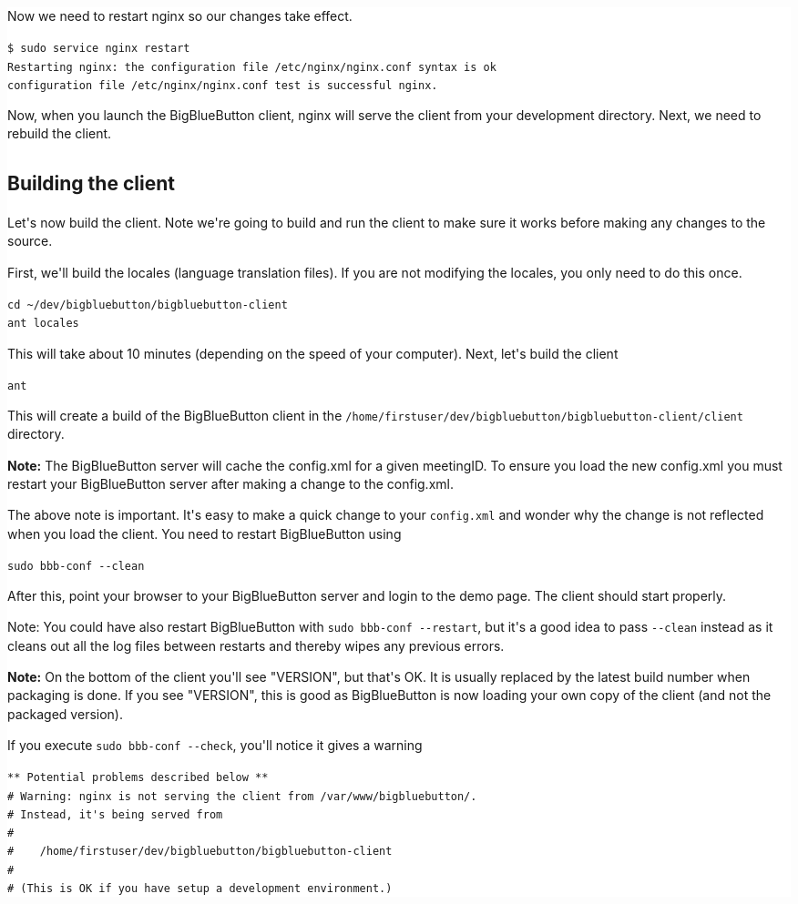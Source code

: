 Now we need to restart nginx so our changes take effect.

~~~
$ sudo service nginx restart
Restarting nginx: the configuration file /etc/nginx/nginx.conf syntax is ok
configuration file /etc/nginx/nginx.conf test is successful nginx.
~~~

Now, when you launch the BigBlueButton client, nginx will serve the client from your development directory.  Next, we need to rebuild the client.

## Building the client
Let's now build the client.  Note we're going to build and run the client to make sure it works before making any changes to the source.

First, we'll build the locales (language translation files).  If you are not modifying the locales, you only need to do this once.

~~~
cd ~/dev/bigbluebutton/bigbluebutton-client
ant locales
~~~

This will take about 10 minutes (depending on the speed of your computer).  Next, let's build the client

~~~
ant
~~~

This will create a build of the BigBlueButton client in the `/home/firstuser/dev/bigbluebutton/bigbluebutton-client/client` directory.

**Note:** The BigBlueButton server will cache the config.xml for a given meetingID.  To ensure you load the new config.xml you must restart your BigBlueButton server after making a change to the config.xml.

The above note is important.  It's easy to make a quick change to your `config.xml` and wonder why the change is not reflected when you load the client.  You need to restart BigBlueButton using 

~~~
sudo bbb-conf --clean
~~~

After this, point your browser to your BigBlueButton server and login to the demo page.  The client should start properly.

Note: You could have also restart BigBlueButton with `sudo bbb-conf --restart`, but it's a good idea to pass `--clean` instead as it cleans out all the log files between restarts and thereby wipes any previous errors.

**Note:** On the bottom of the client you'll see "VERSION", but that's OK.  It is usually replaced by the latest build number when packaging is done.  If you see "VERSION", this is good as BigBlueButton is now loading your own copy of the client (and not the packaged version).

If you execute `sudo bbb-conf --check`, you'll notice it gives a warning

~~~
** Potential problems described below **
# Warning: nginx is not serving the client from /var/www/bigbluebutton/.
# Instead, it's being served from
#
#    /home/firstuser/dev/bigbluebutton/bigbluebutton-client
#
# (This is OK if you have setup a development environment.)
~~~
